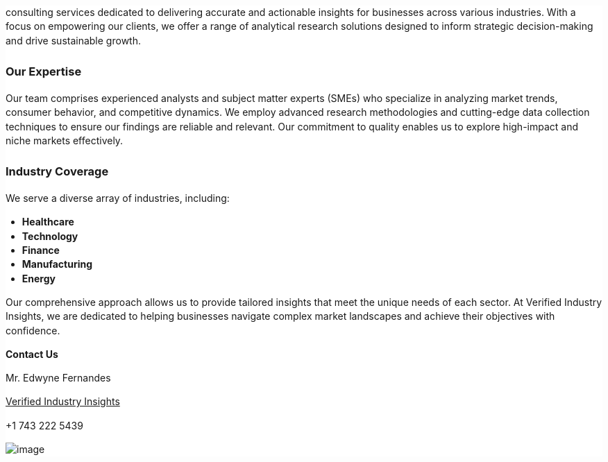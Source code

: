 consulting services dedicated to delivering accurate and actionable insights for businesses across various industries. With a focus on empowering our clients, we offer a range of analytical research solutions designed to inform strategic decision-making and drive sustainable growth.</p><h3>Our Expertise</h3><p>Our team comprises experienced analysts and subject matter experts (SMEs) who specialize in analyzing market trends, consumer behavior, and competitive dynamics. We employ advanced research methodologies and cutting-edge data collection techniques to ensure our findings are reliable and relevant. Our commitment to quality enables us to explore high-impact and niche markets effectively.</p><h3>Industry Coverage</h3><p>We serve a diverse array of industries, including:</p><ul><li><strong>Healthcare</strong></li><li><strong>Technology</strong></li><li><strong>Finance</strong></li><li><strong>Manufacturing</strong></li><li><strong>Energy</strong></li></ul><p>Our comprehensive approach allows us to provide tailored insights that meet the unique needs of each sector. At Verified Industry Insights, we are dedicated to helping businesses navigate complex market landscapes and achieve their objectives with confidence.</p><p><strong>Contact Us</strong></p><p>Mr. Edwyne Fernandes</p><p><a href="https://www.verifiedindustryinsights.com/">Verified Industry Insights</a></p><p>+1 743 222 5439</p>
![image](https://github.com/user-attachments/assets/c9c0f94b-e005-4ef5-9fb4-b7c9f81dd9b5)
